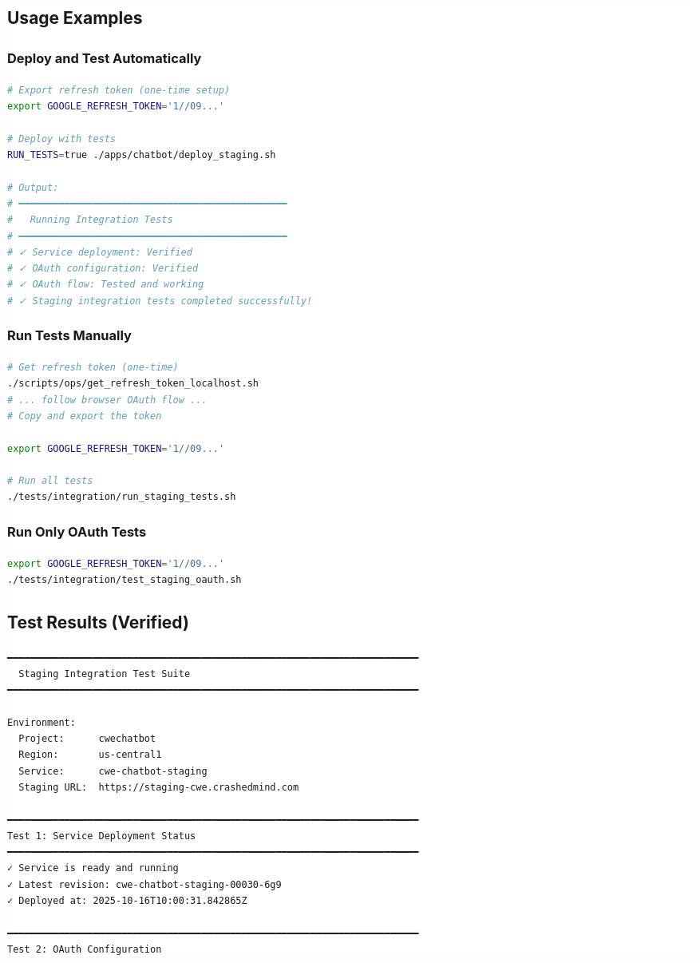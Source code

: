 ## Usage Examples

### Deploy and Test Automatically

```bash
# Export refresh token (one-time setup)
export GOOGLE_REFRESH_TOKEN='1//09...'

# Deploy with tests
RUN_TESTS=true ./apps/chatbot/deploy_staging.sh

# Output:
# ━━━━━━━━━━━━━━━━━━━━━━━━━━━━━━━━━━━━━━━━━━━━━━━
#   Running Integration Tests
# ━━━━━━━━━━━━━━━━━━━━━━━━━━━━━━━━━━━━━━━━━━━━━━━
# ✓ Service deployment: Verified
# ✓ OAuth configuration: Verified
# ✓ OAuth flow: Tested and working
# ✓ Staging integration tests completed successfully!
```

### Run Tests Manually

```bash
# Get refresh token (one-time)
./scripts/ops/get_refresh_token_localhost.sh
# ... follow browser OAuth flow ...
# Copy and export the token

export GOOGLE_REFRESH_TOKEN='1//09...'

# Run all tests
./tests/integration/run_staging_tests.sh
```

### Run Only OAuth Tests

```bash
export GOOGLE_REFRESH_TOKEN='1//09...'
./tests/integration/test_staging_oauth.sh
```

## Test Results (Verified)

```
━━━━━━━━━━━━━━━━━━━━━━━━━━━━━━━━━━━━━━━━━━━━━━━━━━━━━━━━━━━━━━━━━━━━━━━━
  Staging Integration Test Suite
━━━━━━━━━━━━━━━━━━━━━━━━━━━━━━━━━━━━━━━━━━━━━━━━━━━━━━━━━━━━━━━━━━━━━━━━

Environment:
  Project:      cwechatbot
  Region:       us-central1
  Service:      cwe-chatbot-staging
  Staging URL:  https://staging-cwe.crashedmind.com

━━━━━━━━━━━━━━━━━━━━━━━━━━━━━━━━━━━━━━━━━━━━━━━━━━━━━━━━━━━━━━━━━━━━━━━━
Test 1: Service Deployment Status
━━━━━━━━━━━━━━━━━━━━━━━━━━━━━━━━━━━━━━━━━━━━━━━━━━━━━━━━━━━━━━━━━━━━━━━━
✓ Service is ready and running
✓ Latest revision: cwe-chatbot-staging-00030-6g9
✓ Deployed at: 2025-10-16T10:00:31.842865Z

━━━━━━━━━━━━━━━━━━━━━━━━━━━━━━━━━━━━━━━━━━━━━━━━━━━━━━━━━━━━━━━━━━━━━━━━
Test 2: OAuth Configuration
```